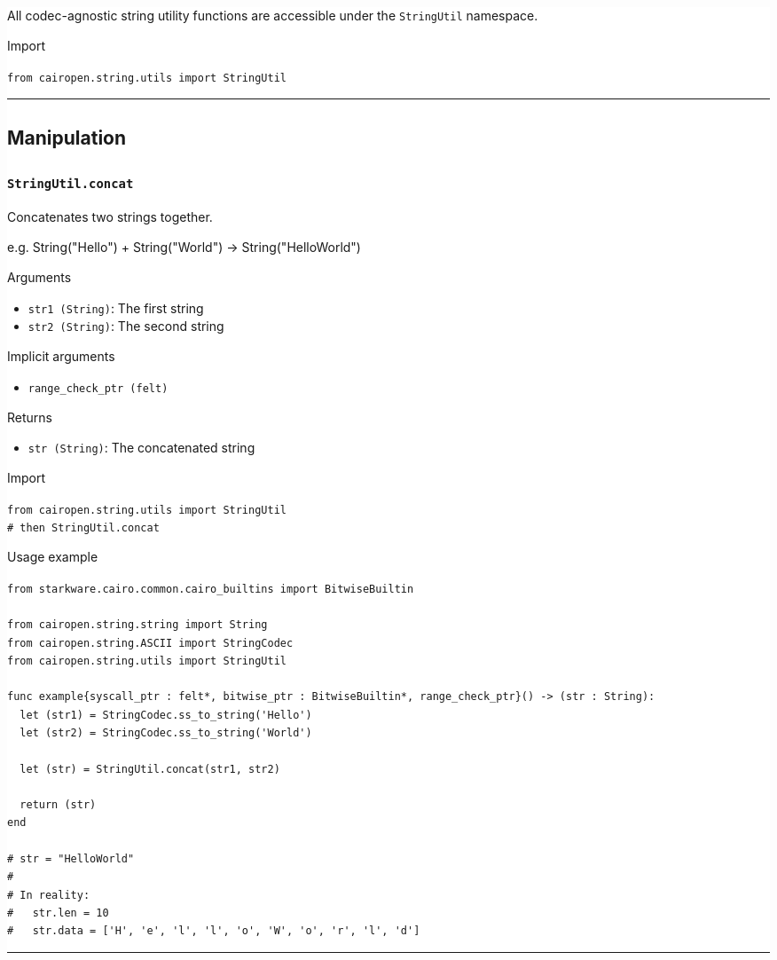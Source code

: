 All codec-agnostic string utility functions are accessible under the `StringUtil` namespace.

Import

```cairo
from cairopen.string.utils import StringUtil
```

---

## Manipulation

### `StringUtil.concat`

Concatenates two strings together.

e.g. String("Hello") + String("World") &rarr; String("HelloWorld")

Arguments

- `str1 (String)`: The first string
- `str2 (String)`: The second string

Implicit arguments

- `range_check_ptr (felt)`

Returns

- `str (String)`: The concatenated string

Import

```cairo
from cairopen.string.utils import StringUtil
# then StringUtil.concat
```

Usage example

```cairo
from starkware.cairo.common.cairo_builtins import BitwiseBuiltin

from cairopen.string.string import String
from cairopen.string.ASCII import StringCodec
from cairopen.string.utils import StringUtil

func example{syscall_ptr : felt*, bitwise_ptr : BitwiseBuiltin*, range_check_ptr}() -> (str : String):
  let (str1) = StringCodec.ss_to_string('Hello')
  let (str2) = StringCodec.ss_to_string('World')

  let (str) = StringUtil.concat(str1, str2)

  return (str)
end

# str = "HelloWorld"
#
# In reality:
#   str.len = 10
#   str.data = ['H', 'e', 'l', 'l', 'o', 'W', 'o', 'r', 'l', 'd']
```

---